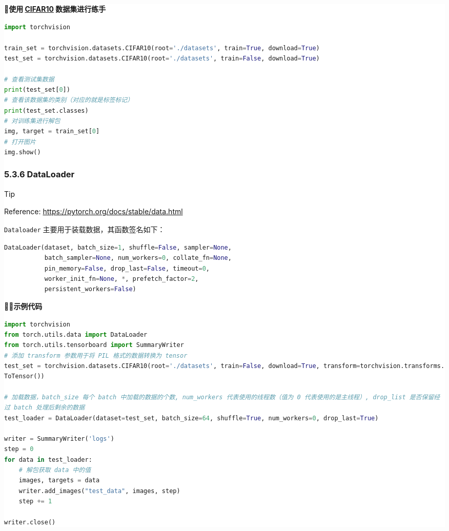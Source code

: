 **:rocket:使用 [CIFAR10](https://pytorch.org/vision/stable/generated/torchvision.datasets.CIFAR10.html#torchvision.datasets.CIFAR10) 数据集进行练手**

```python
import torchvision

train_set = torchvision.datasets.CIFAR10(root='./datasets', train=True, download=True)
test_set = torchvision.datasets.CIFAR10(root='./datasets', train=False, download=True)

# 查看测试集数据
print(test_set[0])
# 查看该数据集的类别（对应的就是标签标记）
print(test_set.classes)
# 对训练集进行解包
img, target = train_set[0]
# 打开图片
img.show()
```



### 5.3.6 DataLoader

> [!tip]
>
> Reference: https://pytorch.org/docs/stable/data.html

`Dataloader` 主要用于装载数据，其函数签名如下：

```python
DataLoader(dataset, batch_size=1, shuffle=False, sampler=None,
           batch_sampler=None, num_workers=0, collate_fn=None,
           pin_memory=False, drop_last=False, timeout=0,
           worker_init_fn=None, *, prefetch_factor=2,
           persistent_workers=False)
```

:raising_hand_man:**示例代码**

```python
import torchvision
from torch.utils.data import DataLoader
from torch.utils.tensorboard import SummaryWriter
# 添加 transform 参数用于将 PIL 格式的数据转换为 tensor
test_set = torchvision.datasets.CIFAR10(root='./datasets', train=False, download=True, transform=torchvision.transforms.ToTensor())

# 加载数据，batch_size 每个 batch 中加载的数据的个数, num_workers 代表使用的线程数（值为 0 代表使用的是主线程）, drop_list 是否保留经过 batch 处理后剩余的数据
test_loader = DataLoader(dataset=test_set, batch_size=64, shuffle=True, num_workers=0, drop_last=True)

writer = SummaryWriter('logs')
step = 0
for data in test_loader:
    # 解包获取 data 中的值
    images, targets = data
    writer.add_images("test_data", images, step)
    step += 1

writer.close()
```
